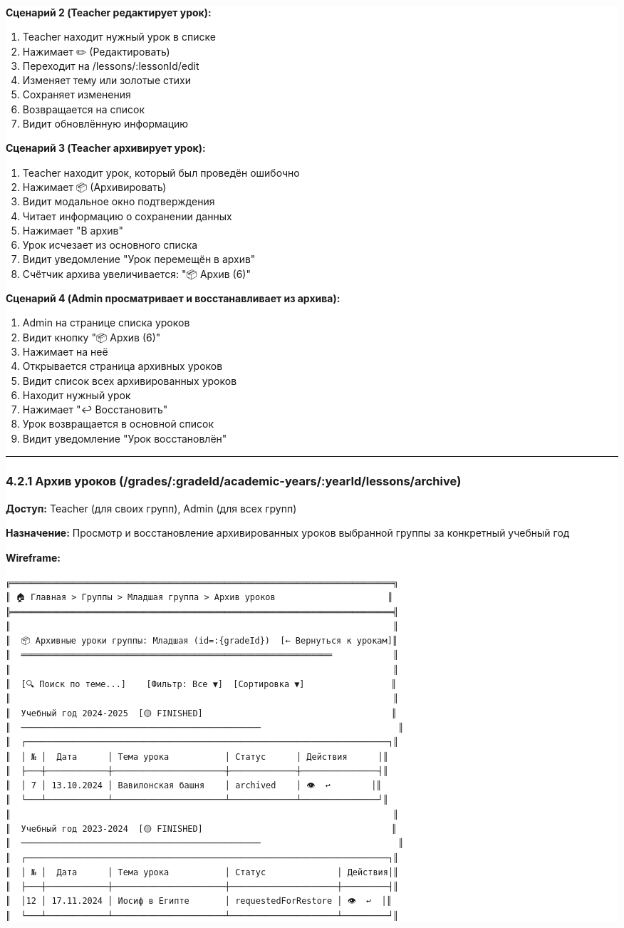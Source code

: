 **Сценарий 2 (Teacher редактирует урок):**
1. Teacher находит нужный урок в списке
2. Нажимает ✏️ (Редактировать)
3. Переходит на /lessons/:lessonId/edit
4. Изменяет тему или золотые стихи
5. Сохраняет изменения
6. Возвращается на список
7. Видит обновлённую информацию

**Сценарий 3 (Teacher архивирует урок):**
1. Teacher находит урок, который был проведён ошибочно
2. Нажимает 📦 (Архивировать)
3. Видит модальное окно подтверждения
4. Читает информацию о сохранении данных
5. Нажимает "В архив"
6. Урок исчезает из основного списка
7. Видит уведомление "Урок перемещён в архив"
8. Счётчик архива увеличивается: "📦 Архив (6)"

**Сценарий 4 (Admin просматривает и восстанавливает из архива):**
1. Admin на странице списка уроков
2. Видит кнопку "📦 Архив (6)"
3. Нажимает на неё
4. Открывается страница архивных уроков
5. Видит список всех архивированных уроков
6. Находит нужный урок
7. Нажимает "↩️ Восстановить"
8. Урок возвращается в основной список
9. Видит уведомление "Урок восстановлён"

---

### 4.2.1 Архив уроков (/grades/:gradeId/academic-years/:yearId/lessons/archive)

**Доступ:** Teacher (для своих групп), Admin (для всех групп)

**Назначение:** Просмотр и восстановление архивированных уроков выбранной группы за конкретный учебный год

**Wireframe:**
```
╔═══════════════════════════════════════════════════════════════════════════╗
║ 🏠 Главная > Группы > Младшая группа > Архив уроков                      ║
╠═══════════════════════════════════════════════════════════════════════════╣
║                                                                           ║
║  📦 Архивные уроки группы: Младшая (id=:{gradeId})  [← Вернуться к урокам]║
║  ═════════════════════════════════════════════════════════════            ║
║                                                                           ║
║  [🔍 Поиск по теме...]    [Фильтр: Все ▼]  [Сортировка ▼]                 ║
║                                                                           ║
║  Учебный год 2024-2025  [🟡 FINISHED]                                     ║
║  ───────────────────────────────────────────────                           ║
║  ┌───────────────────────────────────────────────────────────────────────┐║
║  │ № │  Дата      │ Тема урока           │ Статус      │ Действия      │║
║  ├───┼────────────┼──────────────────────┼─────────────┼───────────────┤║
║  │ 7 │ 13.10.2024 │ Вавилонская башня    │ archived    │ 👁️  ↩️        │║
║  └───┴────────────┴──────────────────────┴─────────────┴───────────────┘║
║                                                                           ║
║  Учебный год 2023-2024  [🟡 FINISHED]                                     ║
║  ───────────────────────────────────────────────                           ║
║  ┌───────────────────────────────────────────────────────────────────────┐║
║  │ № │  Дата      │ Тема урока           │ Статус              │ Действия│║
║  ├───┼────────────┼──────────────────────┼─────────────────────┼─────────┤║
║  │12 │ 17.11.2024 │ Иосиф в Египте       │ requestedForRestore │ 👁️  ↩️  │║
║  └───┴────────────┴──────────────────────┴─────────────────────┴─────────┘║
```